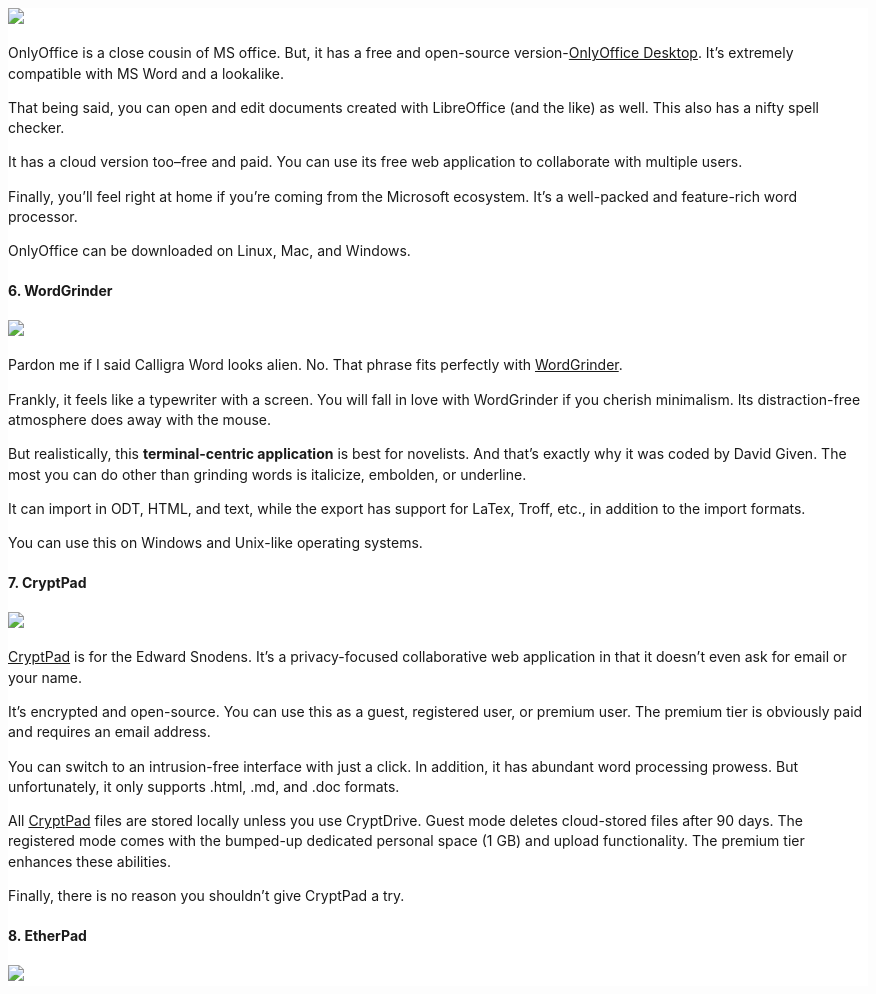 ![][12]

OnlyOffice is a close cousin of MS office. But, it has a free and open-source version-[OnlyOffice Desktop][13]. It’s extremely compatible with MS Word and a lookalike.

That being said, you can open and edit documents created with LibreOffice (and the like) as well. This also has a nifty spell checker.

It has a cloud version too–free and paid. You can use its free web application to collaborate with multiple users.

Finally, you’ll feel right at home if you’re coming from the Microsoft ecosystem. It’s a well-packed and feature-rich word processor.

OnlyOffice can be downloaded on Linux, Mac, and Windows.

#### 6\. WordGrinder

![][14]

Pardon me if I said Calligra Word looks alien. No. That phrase fits perfectly with [WordGrinder][15].

Frankly, it feels like a typewriter with a screen. You will fall in love with WordGrinder if you cherish minimalism. Its distraction-free atmosphere does away with the mouse.

But realistically, this **terminal-centric application** is best for novelists. And that’s exactly why it was coded by David Given. The most you can do other than grinding words is italicize, embolden, or underline.

It can import in ODT, HTML, and text, while the export has support for LaTex, Troff, etc., in addition to the import formats.

You can use this on Windows and Unix-like operating systems.

#### 7\. CryptPad

![][16]

[CryptPad][17] is for the Edward Snodens. It’s a privacy-focused collaborative web application in that it doesn’t even ask for email or your name.

It’s encrypted and open-source. You can use this as a guest, registered user, or premium user. The premium tier is obviously paid and requires an email address.

You can switch to an intrusion-free interface with just a click. In addition, it has abundant word processing prowess. But unfortunately, it only supports .html, .md, and .doc formats.  

All [CryptPad][18] files are stored locally unless you use CryptDrive. Guest mode deletes cloud-stored files after 90 days. The registered mode comes with the bumped-up dedicated personal space (1 GB) and upload functionality. The premium tier enhances these abilities.

Finally, there is no reason you shouldn’t give CryptPad a try.

#### 8\. EtherPad

![][19]


[#]: subject: "Best Open Source Word Processors for Linux"
[#]: via: "https://itsfoss.com/best-open-source-word-processors/"
[#]: author: "Community https://itsfoss.com/author/itsfoss/"
[#]: collector: "lujun9972"
[#]: translator: " "
[#]: reviewer: " "
[#]: publisher: " "
[#]: url: " "
[a]: https://itsfoss.com/author/itsfoss/
[b]: https://github.com/lujun9972
[1]: https://itsfoss.com/best-free-open-source-alternatives-microsoft-office/
[2]: https://itsfoss.com/open-source-tools-writers/
[3]: https://i1.wp.com/itsfoss.com/wp-content/uploads/2021/12/Open-source-Word-Processors.png?resize=800%2C450&ssl=1
[4]: https://i2.wp.com/itsfoss.com/wp-content/uploads/2021/12/AbiWord.png?resize=800%2C415&ssl=1
[5]: https://www.google.com/url?q=https://www.abisource.com/download/&sa=D&source=editors&ust=1639371255584000&usg=AOvVaw0lhRDDZ4RWf85bD5yrfnxj
[6]: https://i0.wp.com/itsfoss.com/wp-content/uploads/2021/12/LibreOffice-Writer.png?resize=800%2C413&ssl=1
[7]: https://www.google.com/url?q=https://www.libreoffice.org/discover/writer/&sa=D&source=editors&ust=1639371255586000&usg=AOvVaw0Fj_E57rDlTXMezWaF0os7
[8]: https://i2.wp.com/itsfoss.com/wp-content/uploads/2021/12/OpenOffice-writer.png?resize=800%2C524&ssl=1
[9]: https://www.google.com/url?q=https://www.openoffice.org/download/&sa=D&source=editors&ust=1639371255589000&usg=AOvVaw19J9VOtpnCBT5XgnOqGYXz
[10]: https://i0.wp.com/itsfoss.com/wp-content/uploads/2021/12/Calligra-words.png?resize=800%2C428&ssl=1
[11]: https://www.google.com/url?q=https://calligra.org/words/&sa=D&source=editors&ust=1639371255590000&usg=AOvVaw2iqb4Vw6GQrPsCmT6eUiOQ
[12]: https://i0.wp.com/itsfoss.com/wp-content/uploads/2021/12/OnlyOffice-word.png?resize=800%2C405&ssl=1
[13]: https://www.google.com/url?q=https://www.onlyoffice.com/desktop.aspx&sa=D&source=editors&ust=1639371255593000&usg=AOvVaw1vGAyvbby-zJlSLdY3RPrO
[14]: https://i0.wp.com/itsfoss.com/wp-content/uploads/2021/12/WordGrinder-1.png?resize=800%2C446&ssl=1
[15]: https://www.google.com/url?q=http://cowlark.com/wordgrinder/index.html&sa=D&source=editors&ust=1639371255595000&usg=AOvVaw0CQ8bggwIOxBr2mAAxE1PC
[16]: https://i2.wp.com/itsfoss.com/wp-content/uploads/2021/12/Cryptpad.png?resize=800%2C392&ssl=1
[17]: https://www.google.com/url?q=https://cryptpad.fr/&sa=D&source=editors&ust=1639371255597000&usg=AOvVaw0Yc3H2vHI0L1uwWkN-lMZ3
[18]: https://itsfoss.com/cryptpad/
[19]: https://i0.wp.com/itsfoss.com/wp-content/uploads/2021/12/Etherpad.png?resize=800%2C237&ssl=1
[20]: https://www.google.com/url?q=https://etherpad.org/&sa=D&source=editors&ust=1639371255599000&usg=AOvVaw0MhCnnCtcGfSEJd5e4Ksiv
[21]: https://i0.wp.com/itsfoss.com/wp-content/uploads/2021/12/freeoffice.png?resize=800%2C443&ssl=1
[22]: https://www.google.com/url?q=https://www.freeoffice.com/en/&sa=D&source=editors&ust=1639371255602000&usg=AOvVaw2nPt87QOUACj7tZh7Ycog_
[23]: https://i2.wp.com/itsfoss.com/wp-content/uploads/2021/12/WPS-Office-Word.png?resize=800%2C449&ssl=1
[24]: https://www.google.com/url?q=https://www.wps.com/download/&sa=D&source=editors&ust=1639371255603000&usg=AOvVaw0-isc_eGR1i8Oh3QVZq2Cb
[25]: https://i1.wp.com/itsfoss.com/wp-content/uploads/2021/11/hitesh.webp?resize=400%2C400&ssl=1
[26]: http://hiteshsant.com/